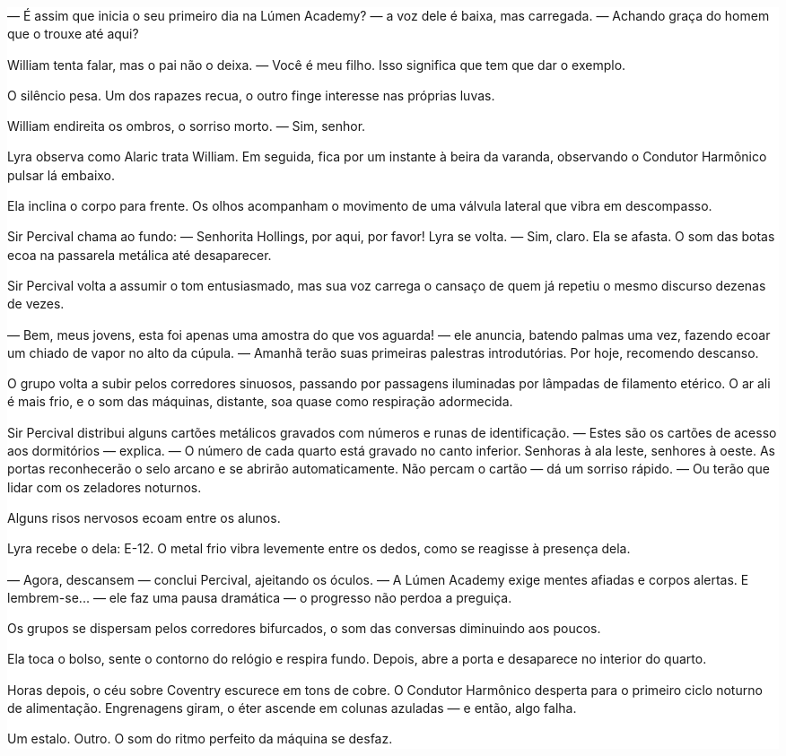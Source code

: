 — É assim que inicia o seu primeiro dia na Lúmen Academy? — a voz dele é baixa, mas carregada. — Achando graça do homem que o trouxe até aqui?

William tenta falar, mas o pai não o deixa.
— Você é meu filho. Isso significa que tem que dar o exemplo.

O silêncio pesa.
Um dos rapazes recua, o outro finge interesse nas próprias luvas.

William endireita os ombros, o sorriso morto.
— Sim, senhor.

Lyra observa como Alaric trata William. Em seguida, fica por um instante à beira da varanda, observando o Condutor Harmônico pulsar lá embaixo.

Ela inclina o corpo para frente. Os olhos acompanham o movimento de uma válvula lateral que vibra em descompasso.

Sir Percival chama ao fundo:
— Senhorita Hollings, por aqui, por favor!
Lyra se volta.
— Sim, claro.
Ela se afasta. O som das botas ecoa na passarela metálica até desaparecer.

Sir Percival volta a assumir o tom entusiasmado, mas sua voz carrega o cansaço de quem já repetiu o mesmo discurso dezenas de vezes.

— Bem, meus jovens, esta foi apenas uma amostra do que vos aguarda! — ele anuncia, batendo palmas uma vez, fazendo ecoar um chiado de vapor no alto da cúpula. — Amanhã terão suas primeiras palestras introdutórias. Por hoje, recomendo descanso.

O grupo volta a subir pelos corredores sinuosos, passando por passagens iluminadas por lâmpadas de filamento etérico. O ar ali é mais frio, e o som das máquinas, distante, soa quase como respiração adormecida.

Sir Percival distribui alguns cartões metálicos gravados com números e runas de identificação.
— Estes são os cartões de acesso aos dormitórios — explica. — O número de cada quarto está gravado no canto inferior. Senhoras à ala leste, senhores à oeste. As portas reconhecerão o selo arcano e se abrirão automaticamente. Não percam o cartão — dá um sorriso rápido. — Ou terão que lidar com os zeladores noturnos.

Alguns risos nervosos ecoam entre os alunos.

Lyra recebe o dela: E-12. O metal frio vibra levemente entre os dedos, como se reagisse à presença dela.

— Agora, descansem — conclui Percival, ajeitando os óculos. — A Lúmen Academy exige mentes afiadas e corpos alertas. E lembrem-se... — ele faz uma pausa dramática — o progresso não perdoa a preguiça.

Os grupos se dispersam pelos corredores bifurcados, o som das conversas diminuindo aos poucos.

Ela toca o bolso, sente o contorno do relógio e respira fundo.
Depois, abre a porta e desaparece no interior do quarto.

Horas depois, o céu sobre Coventry escurece em tons de cobre. O Condutor Harmônico desperta para o primeiro ciclo noturno de alimentação. Engrenagens giram, o éter ascende em colunas azuladas — e então, algo falha.

Um estalo.
Outro.
O som do ritmo perfeito da máquina se desfaz.

